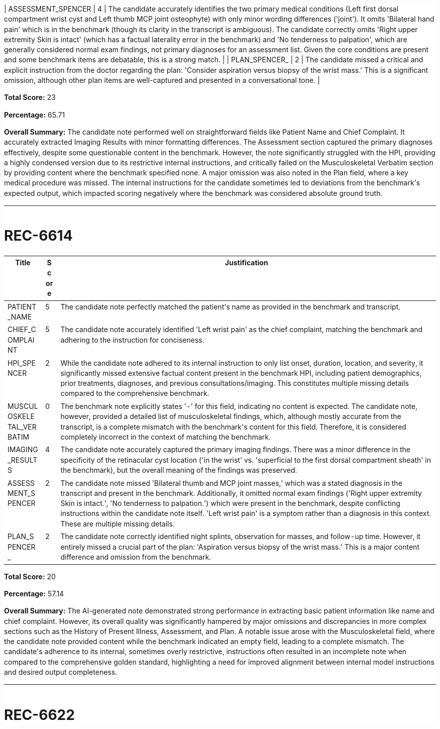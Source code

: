| ASSESSMENT_SPENCER | 4 | The candidate accurately identifies the two primary medical conditions (Left first dorsal compartment wrist cyst and Left thumb MCP joint osteophyte) with only minor wording differences ('joint'). It omits 'Bilateral hand pain' which is in the benchmark (though its clarity in the transcript is ambiguous). The candidate correctly omits 'Right upper extremity Skin is intact' (which has a factual laterality error in the benchmark) and 'No tenderness to palpation', which are generally considered normal exam findings, not primary diagnoses for an assessment list. Given the core conditions are present and some benchmark items are debatable, this is a strong match. |
| PLAN_SPENCER_ | 2 | The candidate missed a critical and explicit instruction from the doctor regarding the plan: 'Consider aspiration versus biopsy of the wrist mass.' This is a significant omission, although other plan items are well-captured and presented in a conversational tone. |

**Total Score:** 23

**Percentage:** 65.71

**Overall Summary:** The candidate note performed well on straightforward fields like Patient Name and Chief Complaint. It accurately extracted Imaging Results with minor formatting differences. The Assessment section captured the primary diagnoses effectively, despite some questionable content in the benchmark. However, the note significantly struggled with the HPI, providing a highly condensed version due to its restrictive internal instructions, and critically failed on the Musculoskeletal Verbatim section by providing content where the benchmark specified none. A major omission was also noted in the Plan field, where a key medical procedure was missed. The internal instructions for the candidate sometimes led to deviations from the benchmark's expected output, which impacted scoring negatively where the benchmark was considered absolute ground truth.

---

# REC-6614

| Title | Score | Justification |
|-------|-------|---------------|
| PATIENT_NAME | 5 | The candidate note perfectly matched the patient's name as provided in the benchmark and transcript. |
| CHIEF_COMPLAINT | 5 | The candidate note accurately identified 'Left wrist pain' as the chief complaint, matching the benchmark and adhering to the instruction for conciseness. |
| HPI_SPENCER | 2 | While the candidate note adhered to its internal instruction to only list onset, duration, location, and severity, it significantly missed extensive factual content present in the benchmark HPI, including patient demographics, prior treatments, diagnoses, and previous consultations/imaging. This constitutes multiple missing details compared to the comprehensive benchmark. |
| MUSCULOSKELETAL_VERBATIM | 0 | The benchmark note explicitly states '-' for this field, indicating no content is expected. The candidate note, however, provided a detailed list of musculoskeletal findings, which, although mostly accurate from the transcript, is a complete mismatch with the benchmark's content for this field. Therefore, it is considered completely incorrect in the context of matching the benchmark. |
| IMAGING_RESULTS | 4 | The candidate note accurately captured the primary imaging findings. There was a minor difference in the specificity of the retinacular cyst location ('in the wrist' vs. 'superficial to the first dorsal compartment sheath' in the benchmark), but the overall meaning of the findings was preserved. |
| ASSESSMENT_SPENCER | 2 | The candidate note missed 'Bilateral thumb and MCP joint masses,' which was a stated diagnosis in the transcript and present in the benchmark. Additionally, it omitted normal exam findings ('Right upper extremity Skin is intact.', 'No tenderness to palpation.') which were present in the benchmark, despite conflicting instructions within the candidate note itself. 'Left wrist pain' is a symptom rather than a diagnosis in this context. These are multiple missing details. |
| PLAN_SPENCER_ | 2 | The candidate note correctly identified night splints, observation for masses, and follow-up time. However, it entirely missed a crucial part of the plan: 'Aspiration versus biopsy of the wrist mass.' This is a major content difference and omission from the benchmark. |

**Total Score:** 20

**Percentage:** 57.14

**Overall Summary:** The AI-generated note demonstrated strong performance in extracting basic patient information like name and chief complaint. However, its overall quality was significantly hampered by major omissions and discrepancies in more complex sections such as the History of Present Illness, Assessment, and Plan. A notable issue arose with the Musculoskeletal field, where the candidate note provided content while the benchmark indicated an empty field, leading to a complete mismatch. The candidate's adherence to its internal, sometimes overly restrictive, instructions often resulted in an incomplete note when compared to the comprehensive golden standard, highlighting a need for improved alignment between internal model instructions and desired output completeness.

---

# REC-6622
